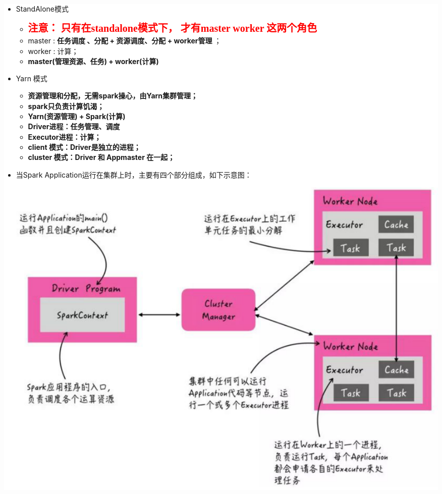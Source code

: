 - StandAlone模式
  - <span style="color:red;background:white;font-size:20px;font-family:楷体;">**注意： 只有在standalone模式下， 才有master worker  这两个角色**</span>
  - master :  **任务调度 、分配 + 资源调度、分配 + worker管理** ；
  - worker : 计算；
  - **master(管理资源、任务) + worker(计算)**

- Yarn 模式
  - **资源管理和分配，无需spark操心，由Yarn集群管理；**
  - **spark只负责计算饥渴；**
  - **Yarn(资源管理) + Spark(计算)**
  - **Driver进程：任务管理、调度**
  - **Executor进程：计算；**
  - **client 模式：Driver是独立的进程；**
  - **cluster 模式：Driver 和 Appmaster 在一起；**





- 当Spark Application运行在集群上时，主要有四个部分组成，如下示意图：

  ![image-20210330163714162](images/image-20210330163714162.png)
